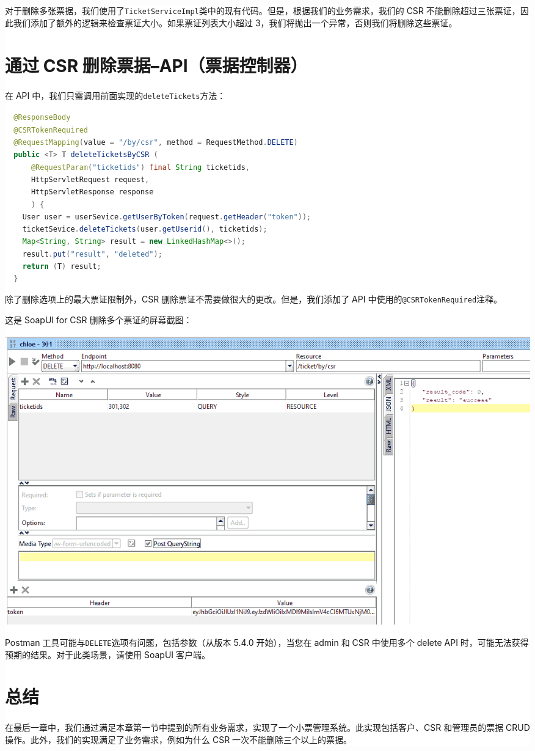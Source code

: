 对于删除多张票据，我们使用了`TicketServiceImpl`类中的现有代码。但是，根据我们的业务需求，我们的 CSR 不能删除超过三张票证，因此我们添加了额外的逻辑来检查票证大小。如果票证列表大小超过 3，我们将抛出一个异常，否则我们将删除这些票证。

# 通过 CSR 删除票据–API（票据控制器）

在 API 中，我们只需调用前面实现的`deleteTickets`方法：

```java
  @ResponseBody
  @CSRTokenRequired
  @RequestMapping(value = "/by/csr", method = RequestMethod.DELETE)
  public <T> T deleteTicketsByCSR (
      @RequestParam("ticketids") final String ticketids,     
      HttpServletRequest request,
      HttpServletResponse response
      ) {    
    User user = userSevice.getUserByToken(request.getHeader("token"));    
    ticketSevice.deleteTickets(user.getUserid(), ticketids);    
    Map<String, String> result = new LinkedHashMap<>();
    result.put("result", "deleted");    
    return (T) result; 
  }
```

除了删除选项上的最大票证限制外，CSR 删除票证不需要做很大的更改。但是，我们添加了 API 中使用的`@CSRTokenRequired`注释。

这是 SoapUI for CSR 删除多个票证的屏幕截图：

![](img/5eb0c235-4419-4280-a7d1-d41b61629899.png)

Postman 工具可能与`DELETE`选项有问题，包括参数（从版本 5.4.0 开始），当您在 admin 和 CSR 中使用多个 delete API 时，可能无法获得预期的结果。对于此类场景，请使用 SoapUI 客户端。

# 总结

在最后一章中，我们通过满足本章第一节中提到的所有业务需求，实现了一个小票管理系统。此实现包括客户、CSR 和管理员的票据 CRUD 操作。此外，我们的实现满足了业务需求，例如为什么 CSR 一次不能删除三个以上的票据。